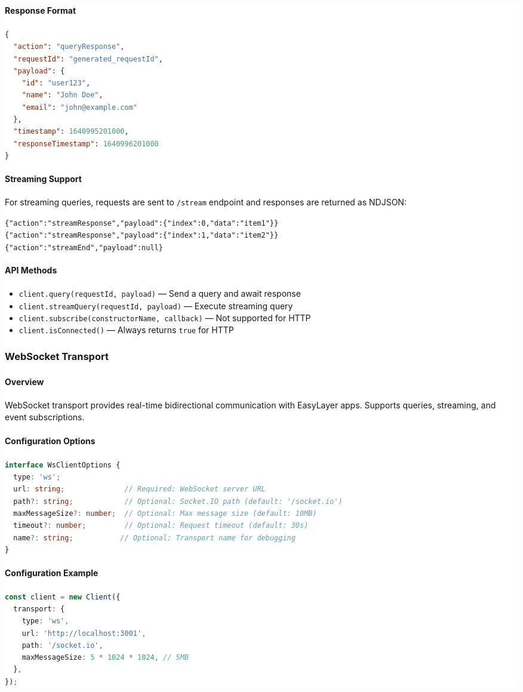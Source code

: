 #### Response Format
```json
{
  "action": "queryResponse",
  "requestId": "generated_requestId", 
  "payload": {
    "id": "user123",
    "name": "John Doe",
    "email": "john@example.com"
  },
  "timestamp": 1640995201000,
  "responseTimestamp": 1640996201000
}
```

#### Streaming Support
For streaming queries, requests are sent to `/stream` endpoint and responses are returned as NDJSON:
```
{"action":"streamResponse","payload":{"index":0,"data":"item1"}}
{"action":"streamResponse","payload":{"index":1,"data":"item2"}}
{"action":"streamEnd","payload":null}
```

#### API Methods
- `client.query(requestId, payload)` — Send a query and await response
- `client.streamQuery(requestId, payload)` — Execute streaming query
- `client.subscribe(constructorName, callback)` — Not supported for HTTP
- `client.isConnected()` — Always returns `true` for HTTP

### WebSocket Transport

#### Overview
WebSocket transport provides real-time bidirectional communication with EasyLayer apps.
Supports queries, streaming, and event subscriptions.

#### Configuration Options
```ts
interface WsClientOptions {
  type: 'ws';
  url: string;              // Required: WebSocket server URL
  path?: string;            // Optional: Socket.IO path (default: '/socket.io')
  maxMessageSize?: number;  // Optional: Max message size (default: 10MB)
  timeout?: number;         // Optional: Request timeout (default: 30s)
  name?: string;           // Optional: Transport name for debugging
}
```

#### Configuration Example
```ts
const client = new Client({
  transport: {
    type: 'ws',
    url: 'http://localhost:3001',
    path: '/socket.io',
    maxMessageSize: 5 * 1024 * 1024, // 5MB
  },
});
```
